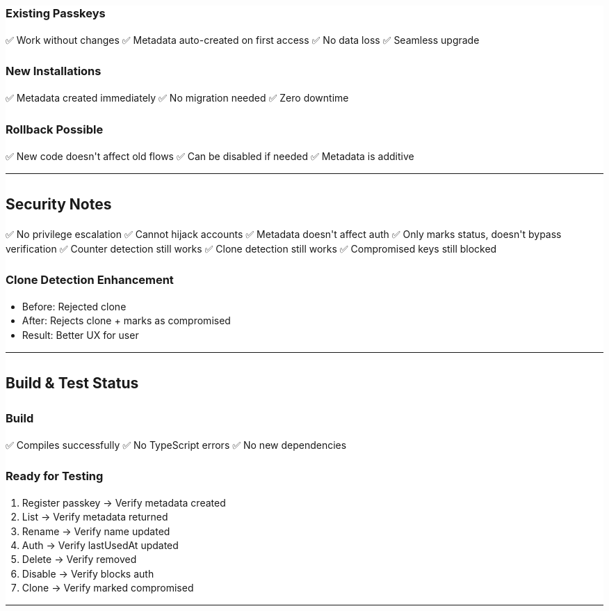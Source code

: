 ### Existing Passkeys
✅ Work without changes
✅ Metadata auto-created on first access
✅ No data loss
✅ Seamless upgrade

### New Installations
✅ Metadata created immediately
✅ No migration needed
✅ Zero downtime

### Rollback Possible
✅ New code doesn't affect old flows
✅ Can be disabled if needed
✅ Metadata is additive

---

## Security Notes

✅ No privilege escalation
✅ Cannot hijack accounts
✅ Metadata doesn't affect auth
✅ Only marks status, doesn't bypass verification
✅ Counter detection still works
✅ Clone detection still works
✅ Compromised keys still blocked

### Clone Detection Enhancement
- Before: Rejected clone
- After: Rejects clone + marks as compromised
- Result: Better UX for user

---

## Build & Test Status

### Build
✅ Compiles successfully
✅ No TypeScript errors
✅ No new dependencies

### Ready for Testing
1. Register passkey → Verify metadata created
2. List → Verify metadata returned
3. Rename → Verify name updated
4. Auth → Verify lastUsedAt updated
5. Delete → Verify removed
6. Disable → Verify blocks auth
7. Clone → Verify marked compromised

---